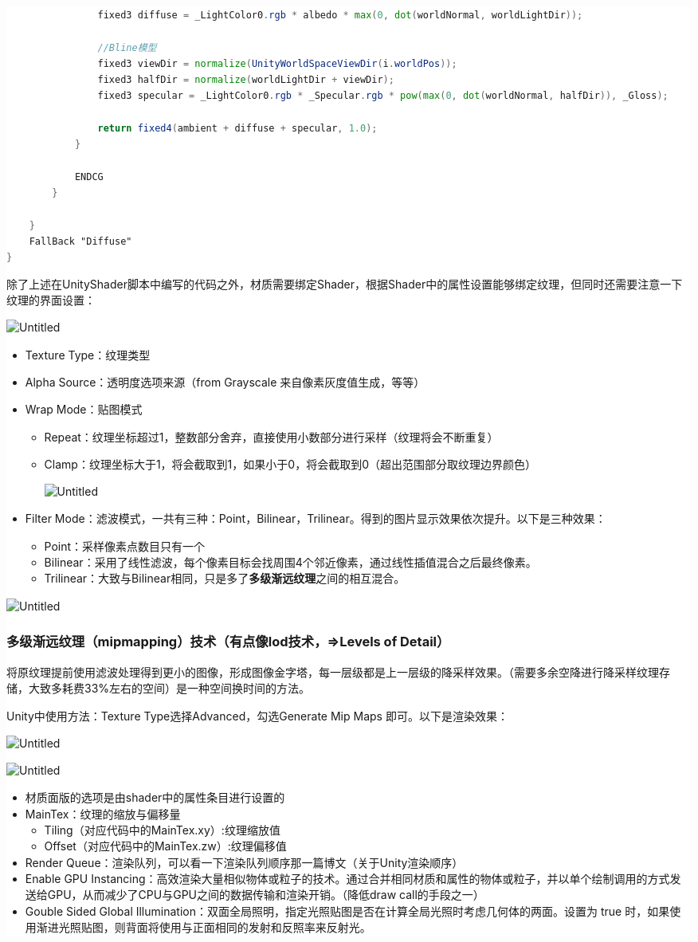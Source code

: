 ``` glsl
                fixed3 diffuse = _LightColor0.rgb * albedo * max(0, dot(worldNormal, worldLightDir));

                //Bline模型
                fixed3 viewDir = normalize(UnityWorldSpaceViewDir(i.worldPos));
                fixed3 halfDir = normalize(worldLightDir + viewDir);
                fixed3 specular = _LightColor0.rgb * _Specular.rgb * pow(max(0, dot(worldNormal, halfDir)), _Gloss);

                return fixed4(ambient + diffuse + specular, 1.0);
            }

            ENDCG
        }

    }
    FallBack "Diffuse"
}
```

除了上述在UnityShader脚本中编写的代码之外，材质需要绑定Shader，根据Shader中的属性设置能够绑定纹理，但同时还需要注意一下纹理的界面设置：

![Untitled](../UnityShader学习总结：基础初级篇/Untitled18.png)

- Texture Type：纹理类型
- Alpha Source：透明度选项来源（from Grayscale  来自像素灰度值生成，等等）
- Wrap Mode：贴图模式
    - Repeat：纹理坐标超过1，整数部分舍弃，直接使用小数部分进行采样（纹理将会不断重复）
    - Clamp：纹理坐标大于1，将会截取到1，如果小于0，将会截取到0（超出范围部分取纹理边界颜色）
        
        ![Untitled](../UnityShader学习总结：基础初级篇/Untitled19.png)
        
- Filter Mode：滤波模式，一共有三种：Point，Bilinear，Trilinear。得到的图片显示效果依次提升。以下是三种效果：
    - Point：采样像素点数目只有一个
    - Bilinear：采用了线性滤波，每个像素目标会找周围4个邻近像素，通过线性插值混合之后最终像素。
    - Trilinear：大致与Bilinear相同，只是多了**多级渐远纹理**之间的相互混合。

![Untitled](../UnityShader学习总结：基础初级篇/Untitled20.png)

### 多级渐远纹理（mipmapping）技术（有点像lod技术，⇒Levels of Detail）

将原纹理提前使用滤波处理得到更小的图像，形成图像金字塔，每一层级都是上一层级的降采样效果。（需要多余空降进行降采样纹理存储，大致多耗费33%左右的空间）是一种空间换时间的方法。

Unity中使用方法：Texture Type选择Advanced，勾选Generate Mip Maps 即可。以下是渲染效果：

![Untitled](../UnityShader学习总结：基础初级篇/Untitled21.png)

![Untitled](../UnityShader学习总结：基础初级篇/Untitled22.png)

- 材质面版的选项是由shader中的属性条目进行设置的
- MainTex：纹理的缩放与偏移量
    - Tiling（对应代码中的MainTex.xy）:纹理缩放值
    - Offset（对应代码中的MainTex.zw）:纹理偏移值
- Render Queue：渲染队列，可以看一下渲染队列顺序那一篇博文（关于Unity渲染顺序）
- Enable GPU Instancing：高效渲染大量相似物体或粒子的技术。通过合并相同材质和属性的物体或粒子，并以单个绘制调用的方式发送给GPU，从而减少了CPU与GPU之间的数据传输和渲染开销。（降低draw call的手段之一）
- Gouble Sided Global Illumination：双面全局照明，指定光照贴图是否在计算全局光照时考虑几何体的两面。设置为 true 时，如果使用渐进光照贴图，则背面将使用与正面相同的发射和反照率来反射光。
